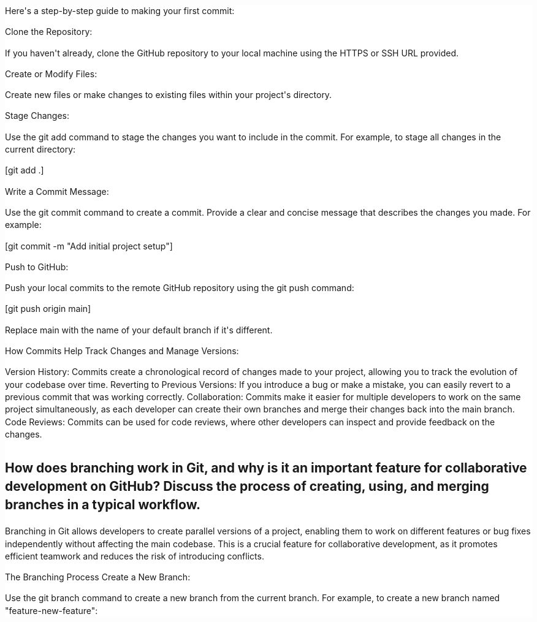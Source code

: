 Here's a step-by-step guide to making your first commit:

Clone the Repository:

If you haven't already, clone the GitHub repository to your local machine using the HTTPS or SSH URL provided.

Create or Modify Files:

Create new files or make changes to existing files within your project's directory.

Stage Changes:

Use the git add command to stage the changes you want to include in the commit. For example, to stage all changes in the current directory:

[git add .]

Write a Commit Message:

Use the git commit command to create a commit. Provide a clear and concise message that describes the changes you made. For example:

[git commit -m "Add initial project setup"]

Push to GitHub:

Push your local commits to the remote GitHub repository using the git push command:

[git push origin main]

Replace main with the name of your default branch if it's different.

How Commits Help Track Changes and Manage Versions:

Version History: Commits create a chronological record of changes made to your project, allowing you to track the evolution of your codebase over time.
Reverting to Previous Versions: If you introduce a bug or make a mistake, you can easily revert to a previous commit that was working correctly.
Collaboration: Commits make it easier for multiple developers to work on the same project simultaneously, as each developer can create their own branches and merge their changes back into the main branch.
Code Reviews: Commits can be used for code reviews, where other developers can inspect and provide feedback on the changes.

## How does branching work in Git, and why is it an important feature for collaborative development on GitHub? Discuss the process of creating, using, and merging branches in a typical workflow.

Branching in Git allows developers to create parallel versions of a project, enabling them to work on different features or bug fixes independently without affecting the main codebase. This is a crucial feature for collaborative development, as it promotes efficient teamwork and reduces the risk of introducing conflicts.

The Branching Process
Create a New Branch:

Use the git branch command to create a new branch from the current branch. For example, to create a new branch named "feature-new-feature":
